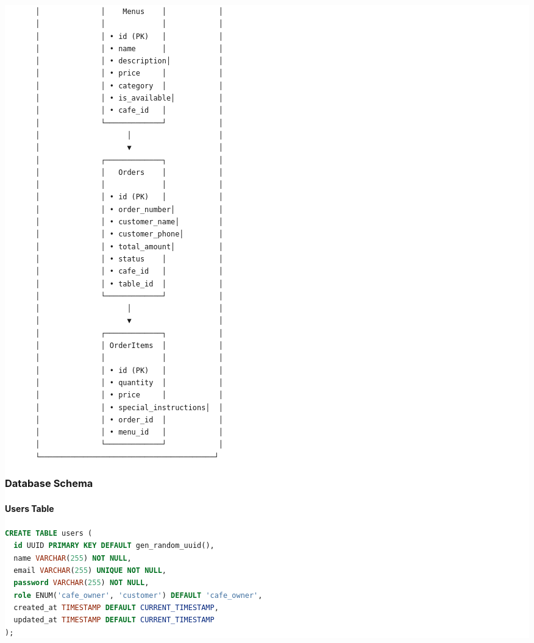 ```
       │              │    Menus    │            │
       │              │             │            │
       │              │ • id (PK)   │            │
       │              │ • name      │            │
       │              │ • description│           │
       │              │ • price     │            │
       │              │ • category  │            │
       │              │ • is_available│          │
       │              │ • cafe_id   │            │
       │              └─────────────┘            │
       │                    │                    │
       │                    ▼                    │
       │              ┌─────────────┐            │
       │              │   Orders    │            │
       │              │             │            │
       │              │ • id (PK)   │            │
       │              │ • order_number│          │
       │              │ • customer_name│         │
       │              │ • customer_phone│        │
       │              │ • total_amount│          │
       │              │ • status    │            │
       │              │ • cafe_id   │            │
       │              │ • table_id  │            │
       │              └─────────────┘            │
       │                    │                    │
       │                    ▼                    │
       │              ┌─────────────┐            │
       │              │ OrderItems  │            │
       │              │             │            │
       │              │ • id (PK)   │            │
       │              │ • quantity  │            │
       │              │ • price     │            │
       │              │ • special_instructions│  │
       │              │ • order_id  │            │
       │              │ • menu_id   │            │
       │              └─────────────┘            │
       └────────────────────────────────────────┘
```

### Database Schema

#### Users Table
```sql
CREATE TABLE users (
  id UUID PRIMARY KEY DEFAULT gen_random_uuid(),
  name VARCHAR(255) NOT NULL,
  email VARCHAR(255) UNIQUE NOT NULL,
  password VARCHAR(255) NOT NULL,
  role ENUM('cafe_owner', 'customer') DEFAULT 'cafe_owner',
  created_at TIMESTAMP DEFAULT CURRENT_TIMESTAMP,
  updated_at TIMESTAMP DEFAULT CURRENT_TIMESTAMP
);
```
